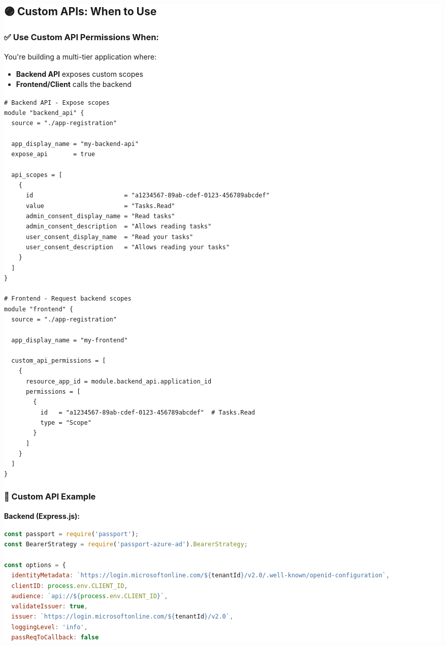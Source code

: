 ## 🟣 Custom APIs: When to Use

### ✅ Use Custom API Permissions When:

You're building a multi-tier application where:
- **Backend API** exposes custom scopes
- **Frontend/Client** calls the backend

```hcl
# Backend API - Expose scopes
module "backend_api" {
  source = "./app-registration"

  app_display_name = "my-backend-api"
  expose_api       = true
  
  api_scopes = [
    {
      id                         = "a1234567-89ab-cdef-0123-456789abcdef"
      value                      = "Tasks.Read"
      admin_consent_display_name = "Read tasks"
      admin_consent_description  = "Allows reading tasks"
      user_consent_display_name  = "Read your tasks"
      user_consent_description   = "Allows reading your tasks"
    }
  ]
}

# Frontend - Request backend scopes
module "frontend" {
  source = "./app-registration"

  app_display_name = "my-frontend"
  
  custom_api_permissions = [
    {
      resource_app_id = module.backend_api.application_id
      permissions = [
        {
          id   = "a1234567-89ab-cdef-0123-456789abcdef"  # Tasks.Read
          type = "Scope"
        }
      ]
    }
  ]
}
```

### 📝 Custom API Example

**Backend (Express.js):**
```javascript
const passport = require('passport');
const BearerStrategy = require('passport-azure-ad').BearerStrategy;

const options = {
  identityMetadata: `https://login.microsoftonline.com/${tenantId}/v2.0/.well-known/openid-configuration`,
  clientID: process.env.CLIENT_ID,
  audience: `api://${process.env.CLIENT_ID}`,
  validateIssuer: true,
  issuer: `https://login.microsoftonline.com/${tenantId}/v2.0`,
  loggingLevel: 'info',
  passReqToCallback: false
```